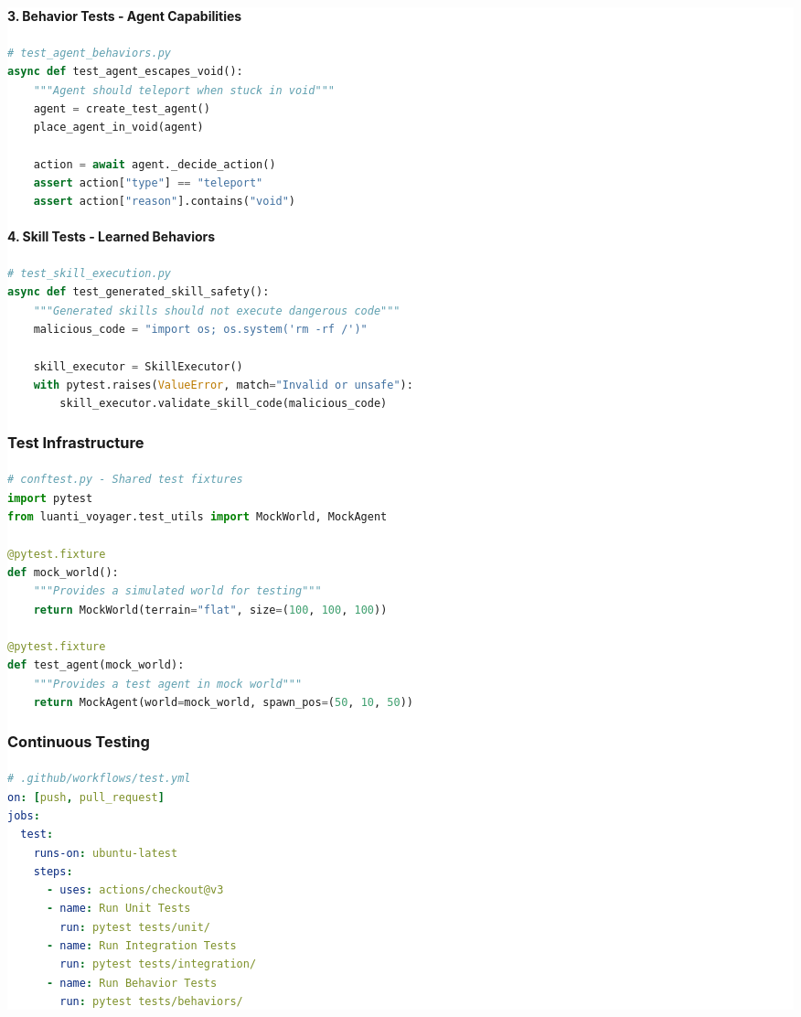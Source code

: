 #### 3. **Behavior Tests** - Agent Capabilities
```python
# test_agent_behaviors.py
async def test_agent_escapes_void():
    """Agent should teleport when stuck in void"""
    agent = create_test_agent()
    place_agent_in_void(agent)
    
    action = await agent._decide_action()
    assert action["type"] == "teleport"
    assert action["reason"].contains("void")
```

#### 4. **Skill Tests** - Learned Behaviors
```python
# test_skill_execution.py
async def test_generated_skill_safety():
    """Generated skills should not execute dangerous code"""
    malicious_code = "import os; os.system('rm -rf /')"
    
    skill_executor = SkillExecutor()
    with pytest.raises(ValueError, match="Invalid or unsafe"):
        skill_executor.validate_skill_code(malicious_code)
```

### Test Infrastructure

```python
# conftest.py - Shared test fixtures
import pytest
from luanti_voyager.test_utils import MockWorld, MockAgent

@pytest.fixture
def mock_world():
    """Provides a simulated world for testing"""
    return MockWorld(terrain="flat", size=(100, 100, 100))

@pytest.fixture  
def test_agent(mock_world):
    """Provides a test agent in mock world"""
    return MockAgent(world=mock_world, spawn_pos=(50, 10, 50))
```

### Continuous Testing
```yaml
# .github/workflows/test.yml
on: [push, pull_request]
jobs:
  test:
    runs-on: ubuntu-latest
    steps:
      - uses: actions/checkout@v3
      - name: Run Unit Tests
        run: pytest tests/unit/
      - name: Run Integration Tests  
        run: pytest tests/integration/
      - name: Run Behavior Tests
        run: pytest tests/behaviors/
```

